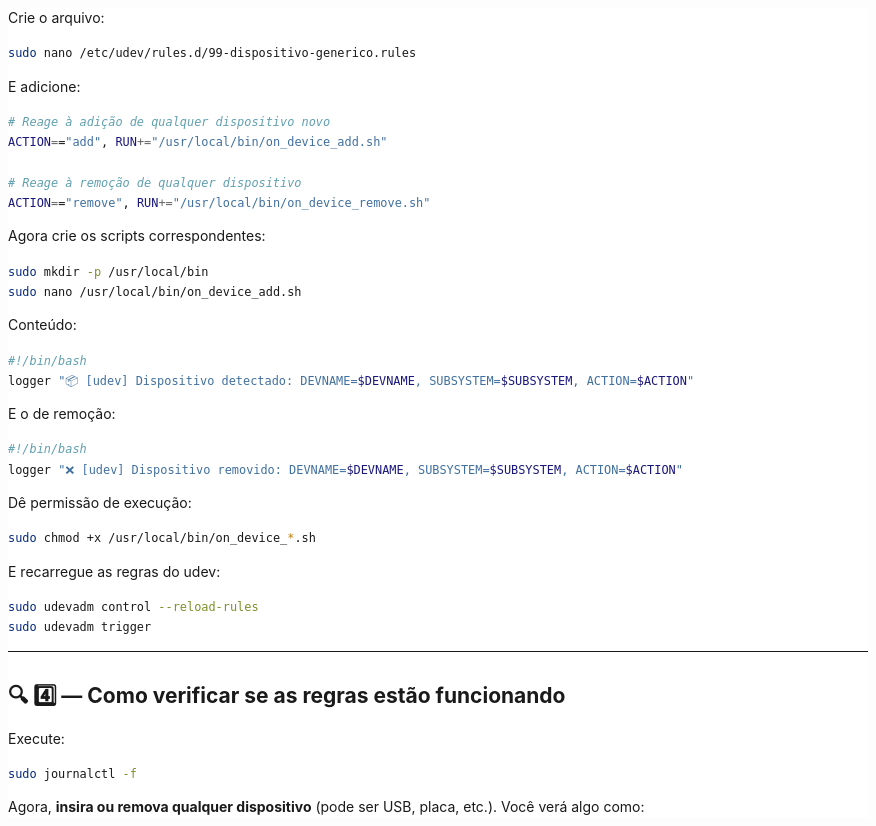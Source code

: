 Crie o arquivo:

```bash
sudo nano /etc/udev/rules.d/99-dispositivo-generico.rules
```

E adicione:

```bash
# Reage à adição de qualquer dispositivo novo
ACTION=="add", RUN+="/usr/local/bin/on_device_add.sh"

# Reage à remoção de qualquer dispositivo
ACTION=="remove", RUN+="/usr/local/bin/on_device_remove.sh"
```

Agora crie os scripts correspondentes:

```bash
sudo mkdir -p /usr/local/bin
sudo nano /usr/local/bin/on_device_add.sh
```

Conteúdo:

```bash
#!/bin/bash
logger "📦 [udev] Dispositivo detectado: DEVNAME=$DEVNAME, SUBSYSTEM=$SUBSYSTEM, ACTION=$ACTION"
```

E o de remoção:

```bash
#!/bin/bash
logger "❌ [udev] Dispositivo removido: DEVNAME=$DEVNAME, SUBSYSTEM=$SUBSYSTEM, ACTION=$ACTION"
```

Dê permissão de execução:

```bash
sudo chmod +x /usr/local/bin/on_device_*.sh
```

E recarregue as regras do udev:

```bash
sudo udevadm control --reload-rules
sudo udevadm trigger
```

---

## 🔍 4️⃣ — Como verificar se as regras estão funcionando

Execute:

```bash
sudo journalctl -f
```

Agora, **insira ou remova qualquer dispositivo** (pode ser USB, placa, etc.).
Você verá algo como:
